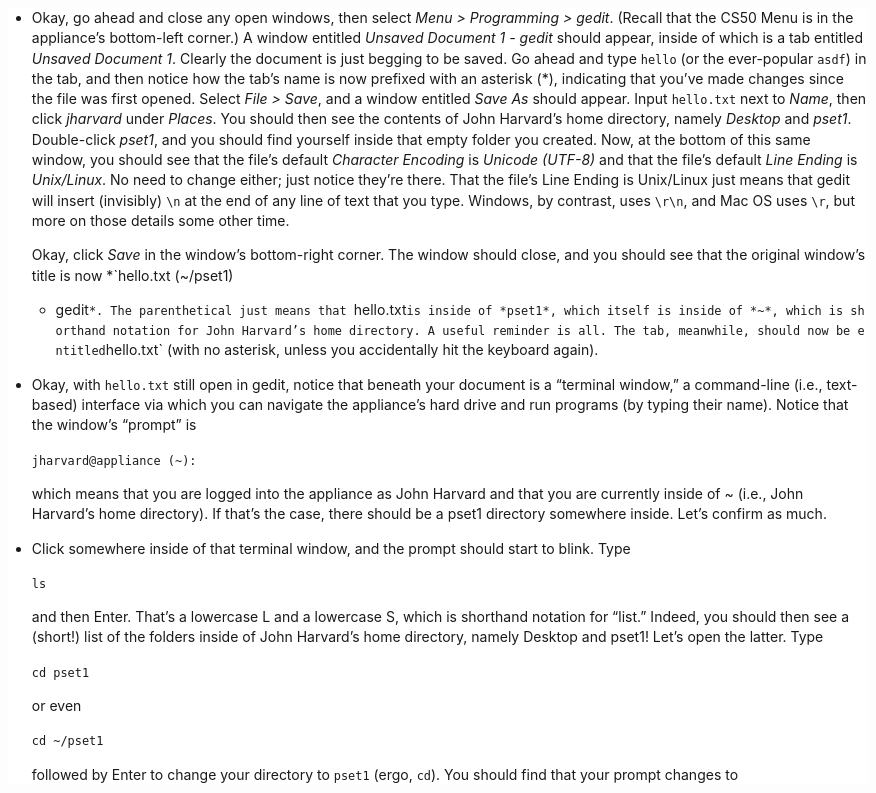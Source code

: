 * Okay, go ahead and close any open windows, then select *Menu > Programming >
  gedit*. (Recall that the CS50 Menu is in the appliance’s bottom-left corner.) A
  window entitled *Unsaved Document 1 - gedit* should appear, inside of which is a
  tab entitled *Unsaved Document 1*. Clearly the document is just begging to be
  saved. Go ahead and type `hello` (or the ever-popular `asdf`) in the tab, and then
  notice how the tab’s name is now prefixed with an asterisk (*), indicating
  that you’ve made changes since the file was first opened. Select *File > Save*,
  and a window entitled *Save As* should appear. Input `hello.txt` next to *Name*,
  then click *jharvard* under *Places*. You should then see the contents of John
  Harvard’s home directory, namely *Desktop* and *pset1*. Double-click *pset1*, and
  you should find yourself inside that empty folder you created. Now, at the
  bottom of this same window, you should see that the file’s default *Character
  Encoding* is *Unicode (UTF-8)* and that the file’s default *Line Ending* is
  *Unix/Linux*. No need to change either; just notice they’re there. That the
  file’s Line Ending is Unix/Linux just means that gedit will insert (invisibly)
  `\n` at the end of any line of text that you type. Windows, by contrast, uses
  `\r\n`, and Mac OS uses `\r`, but more on those details some other time.
  
  Okay, click *Save* in the window’s bottom-right corner. The window should close,
  and you should see that the original window’s title is now *`hello.txt (~/pset1)
  - gedit`*. The parenthetical just means that `hello.txt` is inside of *pset1*, which
  itself is inside of *~*, which is shorthand notation for John Harvard’s home
  directory. A useful reminder is all. The tab, meanwhile, should now be
  entitled `hello.txt` (with no asterisk, unless you accidentally hit the
  keyboard again).

* Okay, with `hello.txt` still open in gedit, notice that beneath your document
  is a “terminal window,” a command-line (i.e., text-based) interface via which
  you can navigate the appliance’s hard drive and run programs (by typing their
  name). Notice that the window’s “prompt” is
  
      jharvard@appliance (~):
  
  which means that you are logged into the appliance as John Harvard and that
  you are currently inside of ~ (i.e., John Harvard’s home directory). If that’s
  the case, there should be a pset1 directory somewhere inside. Let’s confirm as
  much.

* Click somewhere inside of that terminal window, and the prompt should start to
  blink. Type
  
      ls
  
  and then Enter. That’s a lowercase L and a lowercase S, which is shorthand
  notation for “list.” Indeed, you should then see a (short!) list of the
  folders inside of John Harvard’s home directory, namely Desktop and pset1!
  Let’s open the latter. Type
  
      cd pset1
      
  or even
      
      cd ~/pset1
  
  followed by Enter to change your directory to `pset1` (ergo, `cd`). You should
  find that your prompt changes to
  
